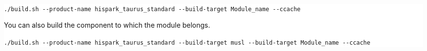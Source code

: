    ```shell
   ./build.sh --product-name hispark_taurus_standard --build-target Module_name --ccache
   ```

   You can also build the component to which the module belongs.

   ```shell
   ./build.sh --product-name hispark_taurus_standard --build-target musl --build-target Module_name --ccache
   ```
